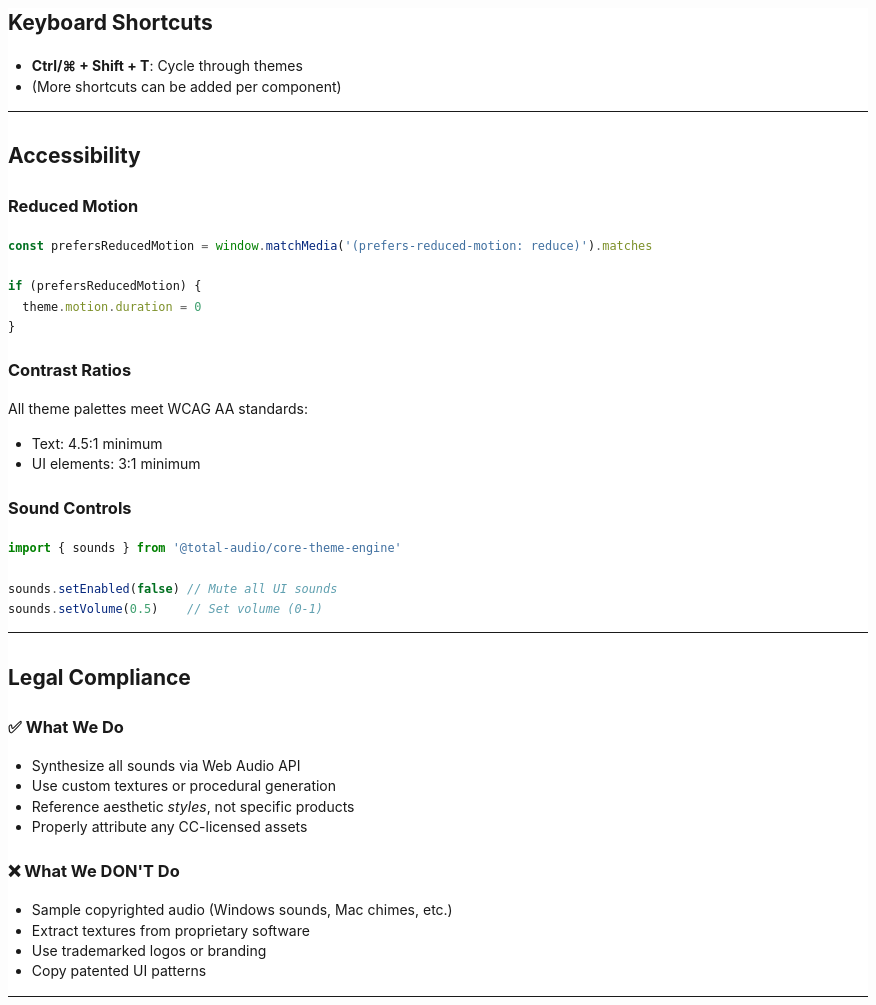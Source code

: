 
## Keyboard Shortcuts

- **Ctrl/⌘ + Shift + T**: Cycle through themes
- (More shortcuts can be added per component)

---

## Accessibility

### Reduced Motion

```typescript
const prefersReducedMotion = window.matchMedia('(prefers-reduced-motion: reduce)').matches

if (prefersReducedMotion) {
  theme.motion.duration = 0
}
```

### Contrast Ratios

All theme palettes meet WCAG AA standards:
- Text: 4.5:1 minimum
- UI elements: 3:1 minimum

### Sound Controls

```typescript
import { sounds } from '@total-audio/core-theme-engine'

sounds.setEnabled(false) // Mute all UI sounds
sounds.setVolume(0.5)    // Set volume (0-1)
```

---

## Legal Compliance

### ✅ What We Do
- Synthesize all sounds via Web Audio API
- Use custom textures or procedural generation
- Reference aesthetic *styles*, not specific products
- Properly attribute any CC-licensed assets

### ❌ What We DON'T Do
- Sample copyrighted audio (Windows sounds, Mac chimes, etc.)
- Extract textures from proprietary software
- Use trademarked logos or branding
- Copy patented UI patterns

---
